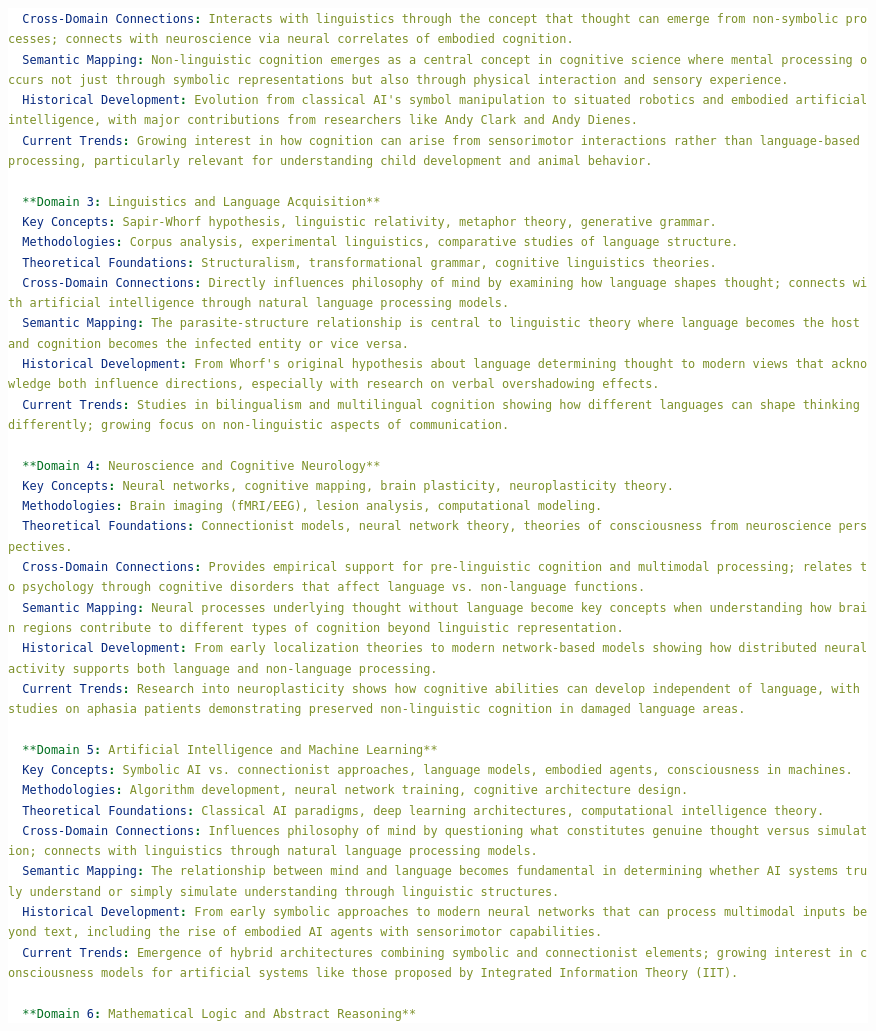 ```yaml
  Cross-Domain Connections: Interacts with linguistics through the concept that thought can emerge from non-symbolic processes; connects with neuroscience via neural correlates of embodied cognition.
  Semantic Mapping: Non-linguistic cognition emerges as a central concept in cognitive science where mental processing occurs not just through symbolic representations but also through physical interaction and sensory experience.
  Historical Development: Evolution from classical AI's symbol manipulation to situated robotics and embodied artificial intelligence, with major contributions from researchers like Andy Clark and Andy Dienes.
  Current Trends: Growing interest in how cognition can arise from sensorimotor interactions rather than language-based processing, particularly relevant for understanding child development and animal behavior.

  **Domain 3: Linguistics and Language Acquisition**
  Key Concepts: Sapir-Whorf hypothesis, linguistic relativity, metaphor theory, generative grammar.
  Methodologies: Corpus analysis, experimental linguistics, comparative studies of language structure.
  Theoretical Foundations: Structuralism, transformational grammar, cognitive linguistics theories.
  Cross-Domain Connections: Directly influences philosophy of mind by examining how language shapes thought; connects with artificial intelligence through natural language processing models.
  Semantic Mapping: The parasite-structure relationship is central to linguistic theory where language becomes the host and cognition becomes the infected entity or vice versa.
  Historical Development: From Whorf's original hypothesis about language determining thought to modern views that acknowledge both influence directions, especially with research on verbal overshadowing effects.
  Current Trends: Studies in bilingualism and multilingual cognition showing how different languages can shape thinking differently; growing focus on non-linguistic aspects of communication.

  **Domain 4: Neuroscience and Cognitive Neurology**
  Key Concepts: Neural networks, cognitive mapping, brain plasticity, neuroplasticity theory.
  Methodologies: Brain imaging (fMRI/EEG), lesion analysis, computational modeling.
  Theoretical Foundations: Connectionist models, neural network theory, theories of consciousness from neuroscience perspectives.
  Cross-Domain Connections: Provides empirical support for pre-linguistic cognition and multimodal processing; relates to psychology through cognitive disorders that affect language vs. non-language functions.
  Semantic Mapping: Neural processes underlying thought without language become key concepts when understanding how brain regions contribute to different types of cognition beyond linguistic representation.
  Historical Development: From early localization theories to modern network-based models showing how distributed neural activity supports both language and non-language processing.
  Current Trends: Research into neuroplasticity shows how cognitive abilities can develop independent of language, with studies on aphasia patients demonstrating preserved non-linguistic cognition in damaged language areas.

  **Domain 5: Artificial Intelligence and Machine Learning**
  Key Concepts: Symbolic AI vs. connectionist approaches, language models, embodied agents, consciousness in machines.
  Methodologies: Algorithm development, neural network training, cognitive architecture design.
  Theoretical Foundations: Classical AI paradigms, deep learning architectures, computational intelligence theory.
  Cross-Domain Connections: Influences philosophy of mind by questioning what constitutes genuine thought versus simulation; connects with linguistics through natural language processing models.
  Semantic Mapping: The relationship between mind and language becomes fundamental in determining whether AI systems truly understand or simply simulate understanding through linguistic structures.
  Historical Development: From early symbolic approaches to modern neural networks that can process multimodal inputs beyond text, including the rise of embodied AI agents with sensorimotor capabilities.
  Current Trends: Emergence of hybrid architectures combining symbolic and connectionist elements; growing interest in consciousness models for artificial systems like those proposed by Integrated Information Theory (IIT).

  **Domain 6: Mathematical Logic and Abstract Reasoning**
```